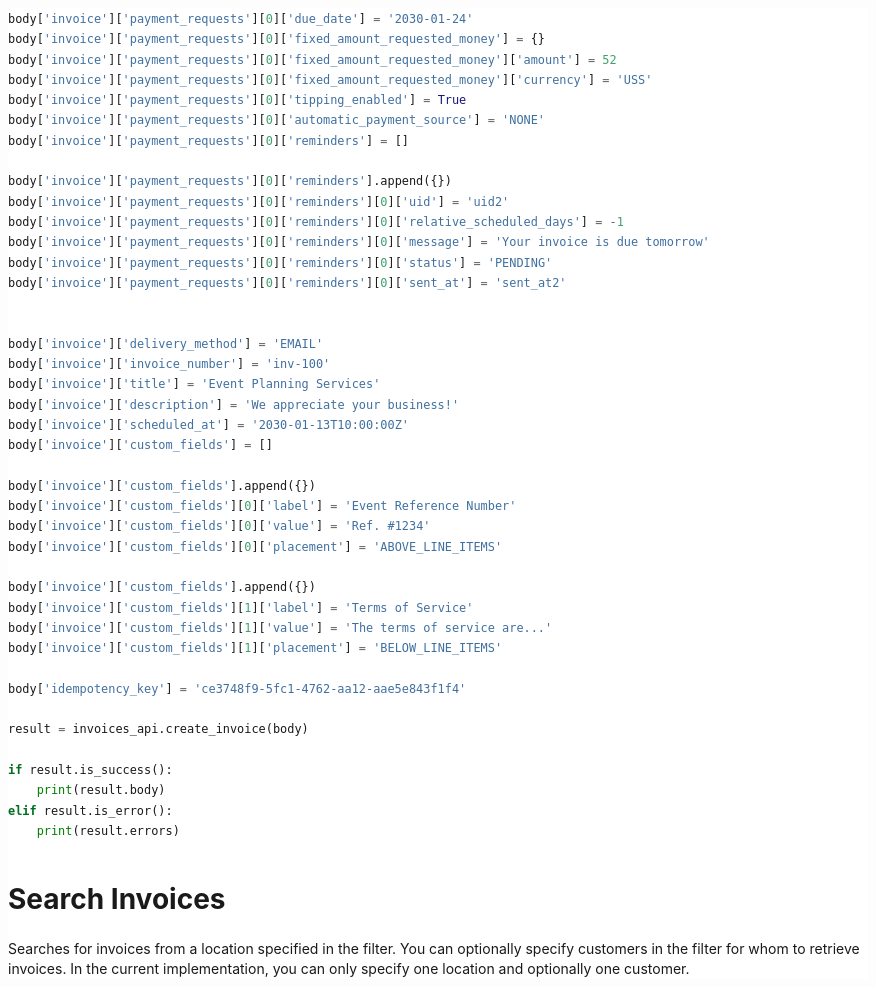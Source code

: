 ```python
body['invoice']['payment_requests'][0]['due_date'] = '2030-01-24'
body['invoice']['payment_requests'][0]['fixed_amount_requested_money'] = {}
body['invoice']['payment_requests'][0]['fixed_amount_requested_money']['amount'] = 52
body['invoice']['payment_requests'][0]['fixed_amount_requested_money']['currency'] = 'USS'
body['invoice']['payment_requests'][0]['tipping_enabled'] = True
body['invoice']['payment_requests'][0]['automatic_payment_source'] = 'NONE'
body['invoice']['payment_requests'][0]['reminders'] = []

body['invoice']['payment_requests'][0]['reminders'].append({})
body['invoice']['payment_requests'][0]['reminders'][0]['uid'] = 'uid2'
body['invoice']['payment_requests'][0]['reminders'][0]['relative_scheduled_days'] = -1
body['invoice']['payment_requests'][0]['reminders'][0]['message'] = 'Your invoice is due tomorrow'
body['invoice']['payment_requests'][0]['reminders'][0]['status'] = 'PENDING'
body['invoice']['payment_requests'][0]['reminders'][0]['sent_at'] = 'sent_at2'


body['invoice']['delivery_method'] = 'EMAIL'
body['invoice']['invoice_number'] = 'inv-100'
body['invoice']['title'] = 'Event Planning Services'
body['invoice']['description'] = 'We appreciate your business!'
body['invoice']['scheduled_at'] = '2030-01-13T10:00:00Z'
body['invoice']['custom_fields'] = []

body['invoice']['custom_fields'].append({})
body['invoice']['custom_fields'][0]['label'] = 'Event Reference Number'
body['invoice']['custom_fields'][0]['value'] = 'Ref. #1234'
body['invoice']['custom_fields'][0]['placement'] = 'ABOVE_LINE_ITEMS'

body['invoice']['custom_fields'].append({})
body['invoice']['custom_fields'][1]['label'] = 'Terms of Service'
body['invoice']['custom_fields'][1]['value'] = 'The terms of service are...'
body['invoice']['custom_fields'][1]['placement'] = 'BELOW_LINE_ITEMS'

body['idempotency_key'] = 'ce3748f9-5fc1-4762-aa12-aae5e843f1f4'

result = invoices_api.create_invoice(body)

if result.is_success():
    print(result.body)
elif result.is_error():
    print(result.errors)
```


# Search Invoices

Searches for invoices from a location specified in
the filter. You can optionally specify customers in the filter for whom to
retrieve invoices. In the current implementation, you can only specify one location and
optionally one customer.
